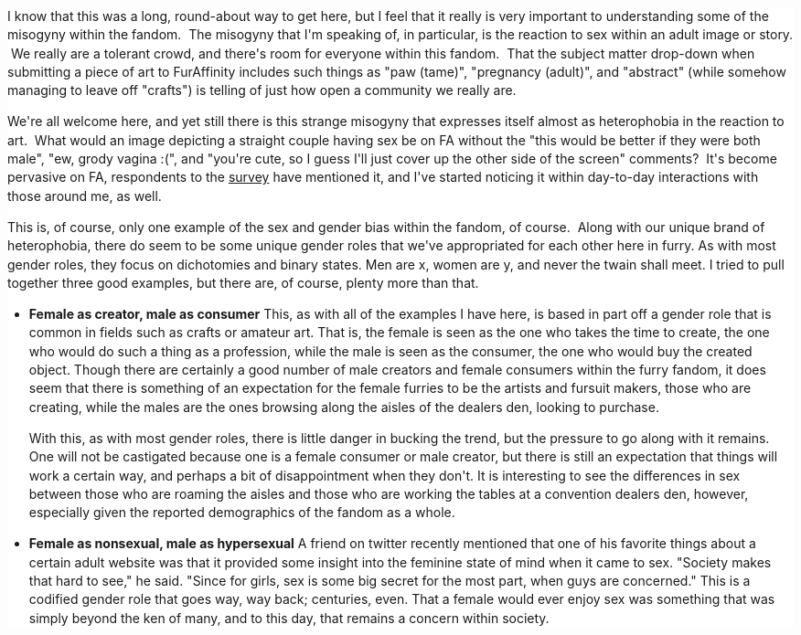 I know that this was a long, round-about way to get here, but I feel that it
really is very important to understanding some of the misogyny within the
fandom.  The misogyny that I'm speaking of, in particular, is the reaction to
sex within an adult image or story.  We really are a tolerant crowd, and there's
room for everyone within this fandom.  That the subject matter drop-down when
submitting a piece of art to FurAffinity includes such things as "paw (tame)",
"pregnancy (adult)", and "abstract" (while somehow managing to leave off
"crafts") is telling of just how open a community we really are.

We're all welcome here, and yet still there is this strange misogyny that
expresses itself almost as heterophobia in the reaction to art.  What would an
image depicting a straight couple having sex be on FA without the "this would be
better if they were both male", "ew, grody vagina :(", and "you're cute, so I
guess I'll just cover up the other side of the screen" comments?  It's become
pervasive on FA, respondents to the
[survey](http://survey.adjectivespecies.com/sexuality-and-gender/) have
mentioned it, and I've started noticing it within day-to-day interactions with
those around me, as well.

This is, of course, only one example of the sex and gender bias within the
fandom, of course.  Along with our unique brand of heterophobia, there do seem
to be some unique gender roles that we've appropriated for each other here in
furry. As with most gender roles, they focus on dichotomies and binary states.
Men are x, women are y, and never the twain shall meet. I tried to pull together
three good examples, but there are, of course, plenty more than that. 

* **Female as creator, male as consumer** This, as with all of
  the examples I have here, is based in part off a gender role that is common in
  fields such as crafts or amateur art. That is, the female is seen as the one who
  takes the time to create, the one who would do such a thing as a profession,
  while the male is seen as the consumer, the one who would buy the created
  object. Though there are certainly a good number of male creators and female
  consumers within the furry fandom, it does seem that there is something of an
  expectation for the female furries to be the artists and fursuit makers, those
  who are creating, while the males are the ones browsing along the aisles of the
  dealers den, looking to purchase.

  With this, as with most gender roles, there is little danger in bucking the
  trend, but the pressure to go along with it remains. One will not be castigated
  because one is a female consumer or male creator, but there is still an
  expectation that things will work a certain way, and perhaps a bit of
  disappointment when they don't. It is interesting to see the differences in sex
  between those who are roaming the aisles and those who are working the tables at
  a convention dealers den, however, especially given the reported demographics of
  the fandom as a whole.
* **Female as nonsexual, male as hypersexual** A friend on twitter recently
  mentioned that one of his favorite things about a certain adult website was that
  it provided some insight into the feminine state of mind when it came to sex.
  "Society makes that hard to see," he said. "Since for girls, sex is some big
  secret for the most part, when guys are concerned." This is a codified gender
  role that goes way, way back; centuries, even. That a female would ever enjoy
  sex was something that was simply beyond the ken of many, and to this day, that
  remains a concern within society.
